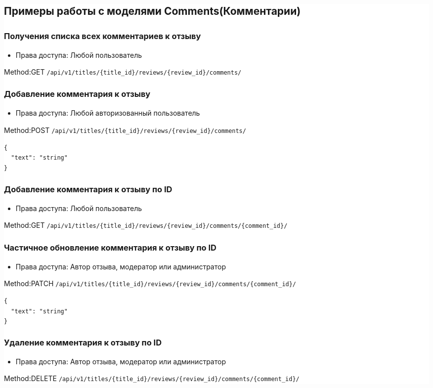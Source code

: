 ## Примеры работы с моделями Comments(Комментарии)

### Получения списка всех комментариев к отзыву
- Права доступа: Любой пользователь

Method:GET `/api/v1/titles/{title_id}/reviews/{review_id}/comments/`

### Добавление комментария к отзыву
- Права доступа: Любой авторизованный пользователь

Method:POST `/api/v1/titles/{title_id}/reviews/{review_id}/comments/`
```
{
  "text": "string"
}
```

### Добавление комментария к отзыву по ID
- Права доступа: Любой пользователь

Method:GET `/api/v1/titles/{title_id}/reviews/{review_id}/comments/{comment_id}/`

### Частичное обновление комментария к отзыву по ID
- Права доступа: Автор отзыва, модератор или администратор

Method:PATCH `/api/v1/titles/{title_id}/reviews/{review_id}/comments/{comment_id}/`
```
{
  "text": "string"
}
```
### Удаление комментария к отзыву по ID
- Права доступа: Автор отзыва, модератор или администратор

Method:DELETE `/api/v1/titles/{title_id}/reviews/{review_id}/comments/{comment_id}/`
